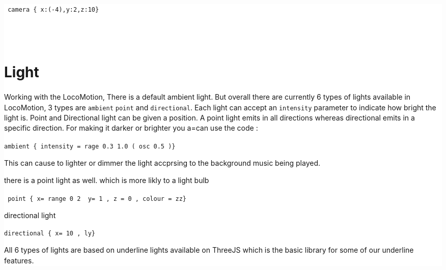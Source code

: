 ```
 camera { x:(-4),y:2,z:10} 
 ```


<br>
</br>

# Light
Working with the LocoMotion, There is a default ambient light. 
But overall there are currently 6 types of lights available in LocoMotion, 3 types are `ambient` `point` and `directional`. Each light can accept an `intensity` parameter to indicate how bright the light is. Point and Directional light can be given a position. A point light emits in all directions whereas directional emits in a specific direction.
For making it darker or brighter you a=can use the code :
``` 
ambient { intensity = rage 0.3 1.0 ( osc 0.5 )}
``` 
This can cause to lighter or dimmer the light accprsing to the background music being played.

there is a point light as well. which is more likly to a light bulb
```
 point { x= range 0 2  y= 1 , z = 0 , colour = zz} 
 ```

directional light
 ``` 
 directional { x= 10 , ly}
 ```

All 6 types of lights are based on underline lights available on ThreeJS which is the basic library for some of our underline features.




